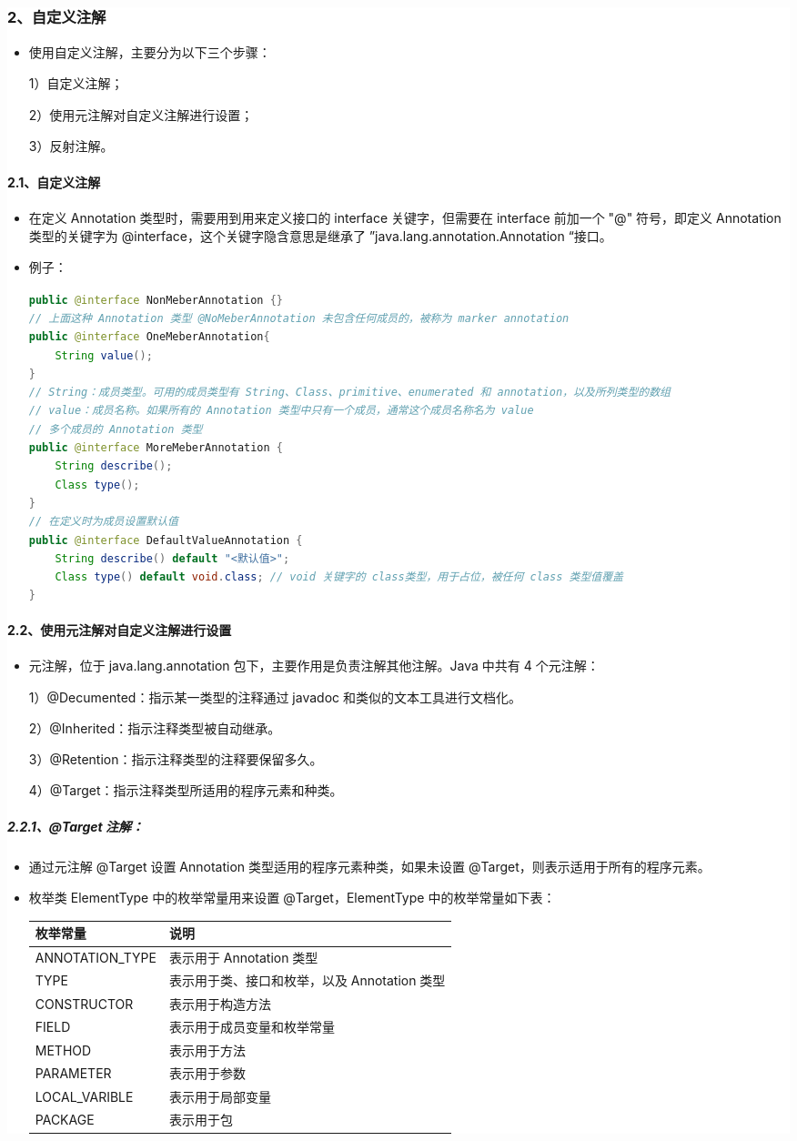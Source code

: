 ### 2、自定义注解

* 使用自定义注解，主要分为以下三个步骤：

   1）自定义注解；

  2）使用元注解对自定义注解进行设置；

  3）反射注解。

#### 2.1、自定义注解

* 在定义 Annotation 类型时，需要用到用来定义接口的 interface 关键字，但需要在 interface 前加一个 "@" 符号，即定义 Annotation 类型的关键字为 @interface，这个关键字隐含意思是继承了 ”java.lang.annotation.Annotation “接口。

* 例子：

  ```java
  public @interface NonMeberAnnotation {}
  // 上面这种 Annotation 类型 @NoMeberAnnotation 未包含任何成员的，被称为 marker annotation
  public @interface OneMeberAnnotation{
      String value();
  }
  // String：成员类型。可用的成员类型有 String、Class、primitive、enumerated 和 annotation，以及所列类型的数组
  // value：成员名称。如果所有的 Annotation 类型中只有一个成员，通常这个成员名称名为 value
  // 多个成员的 Annotation 类型
  public @interface MoreMeberAnnotation {
      String describe();
      Class type();
  }
  // 在定义时为成员设置默认值
  public @interface DefaultValueAnnotation {
      String describe() default "<默认值>";
      Class type() default void.class; // void 关键字的 class类型，用于占位，被任何 class 类型值覆盖
  }
  ```

#### 2.2、使用元注解对自定义注解进行设置

* 元注解，位于 java.lang.annotation 包下，主要作用是负责注解其他注解。Java 中共有 4 个元注解：

  1）@Decumented：指示某一类型的注释通过 javadoc 和类似的文本工具进行文档化。

  2）@Inherited：指示注释类型被自动继承。

  3）@Retention：指示注释类型的注释要保留多久。

  4）@Target：指示注释类型所适用的程序元素和种类。

##### 2.2.1、@Target 注解：

* 通过元注解 @Target 设置 Annotation 类型适用的程序元素种类，如果未设置 @Target，则表示适用于所有的程序元素。

* 枚举类 ElementType 中的枚举常量用来设置 @Target，ElementType 中的枚举常量如下表：

  | 枚举常量        | 说明                                         |
  | --------------- | -------------------------------------------- |
  | ANNOTATION_TYPE | 表示用于 Annotation 类型                     |
  | TYPE            | 表示用于类、接口和枚举，以及 Annotation 类型 |
  | CONSTRUCTOR     | 表示用于构造方法                             |
  | FIELD           | 表示用于成员变量和枚举常量                   |
  | METHOD          | 表示用于方法                                 |
  | PARAMETER       | 表示用于参数                                 |
  | LOCAL_VARIBLE   | 表示用于局部变量                             |
  | PACKAGE         | 表示用于包                                   |